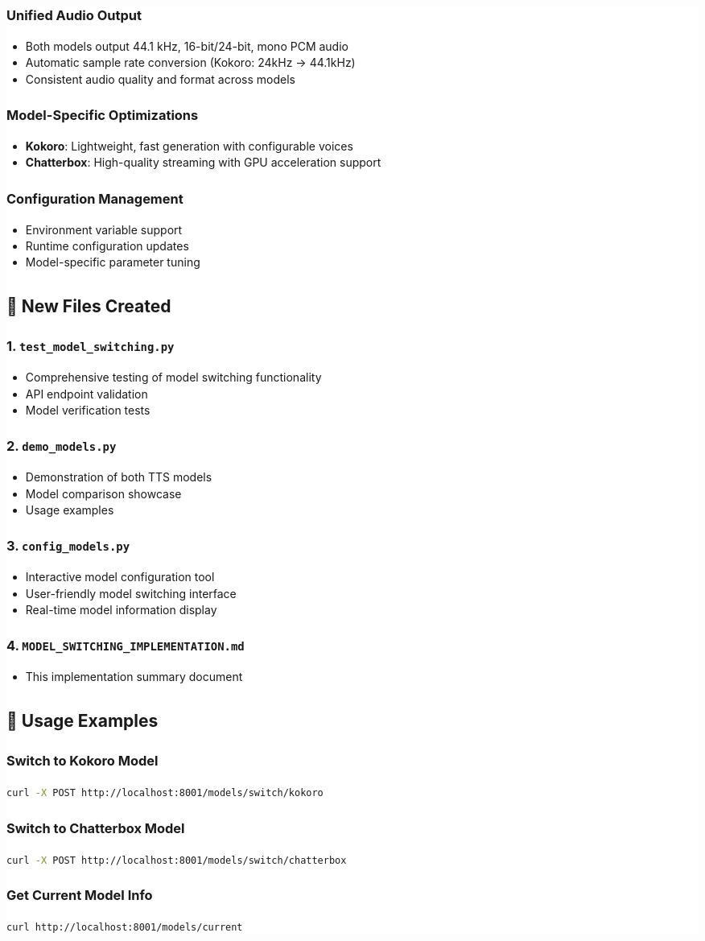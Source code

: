 ### **Unified Audio Output**
- Both models output 44.1 kHz, 16-bit/24-bit, mono PCM audio
- Automatic sample rate conversion (Kokoro: 24kHz → 44.1kHz)
- Consistent audio quality and format across models

### **Model-Specific Optimizations**
- **Kokoro**: Lightweight, fast generation with configurable voices
- **Chatterbox**: High-quality streaming with GPU acceleration support

### **Configuration Management**
- Environment variable support
- Runtime configuration updates
- Model-specific parameter tuning

## 📁 New Files Created

### **1. `test_model_switching.py`**
- Comprehensive testing of model switching functionality
- API endpoint validation
- Model verification tests

### **2. `demo_models.py`**
- Demonstration of both TTS models
- Model comparison showcase
- Usage examples

### **3. `config_models.py`**
- Interactive model configuration tool
- User-friendly model switching interface
- Real-time model information display

### **4. `MODEL_SWITCHING_IMPLEMENTATION.md`**
- This implementation summary document

## 🚀 Usage Examples

### **Switch to Kokoro Model**
```bash
curl -X POST http://localhost:8001/models/switch/kokoro
```

### **Switch to Chatterbox Model**
```bash
curl -X POST http://localhost:8001/models/switch/chatterbox
```

### **Get Current Model Info**
```bash
curl http://localhost:8001/models/current
```
